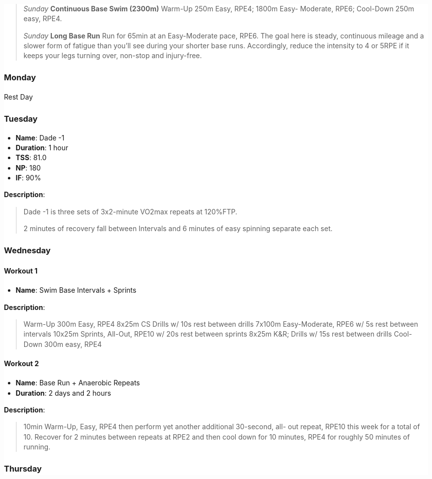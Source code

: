 > _Sunday_ **Continuous Base Swim (2300m)** Warm-Up 250m Easy, RPE4; 1800m Easy-
> Moderate, RPE6; Cool-Down 250m easy, RPE4.
> 
> _Sunday_ **Long Base Run** Run for 65min at an Easy-Moderate pace, RPE6. The
> goal here is steady, continuous mileage and a slower form of fatigue than
> you’ll see during your shorter base runs. Accordingly, reduce the intensity to
> 4 or 5RPE if it keeps your legs turning over, non-stop and injury-free.

### Monday 

Rest Day


### Tuesday 

* **Name**: Dade -1
* **Duration**: 1 hour
* **TSS**: 81.0
* **NP**: 180
* **IF**: 90%

**Description**:

> Dade -1 is three sets of 3x2-minute VO2max repeats at 120%FTP.
> 
> 2 minutes of recovery fall between Intervals and 6 minutes of easy spinning
> separate each set.


### Wednesday 

#### Workout 1
* **Name**: Swim Base Intervals + Sprints


**Description**:

> Warm-Up 300m Easy, RPE4 8x25m CS Drills w/ 10s rest between drills 7x100m
> Easy-Moderate, RPE6 w/ 5s rest between intervals 10x25m Sprints, All-Out,
> RPE10 w/ 20s rest between sprints 8x25m K&R; Drills w/ 15s rest between drills
> Cool-Down 300m easy, RPE4

#### Workout 2
* **Name**: Base Run + Anaerobic Repeats
* **Duration**: 2 days and 2 hours


**Description**:

> 10min Warm-Up, Easy, RPE4 then perform yet another additional 30-second, all-
> out repeat, RPE10 this week for a total of 10. Recover for 2 minutes between
> repeats at RPE2 and then cool down for 10 minutes, RPE4 for roughly 50 minutes
> of running.


### Thursday 
